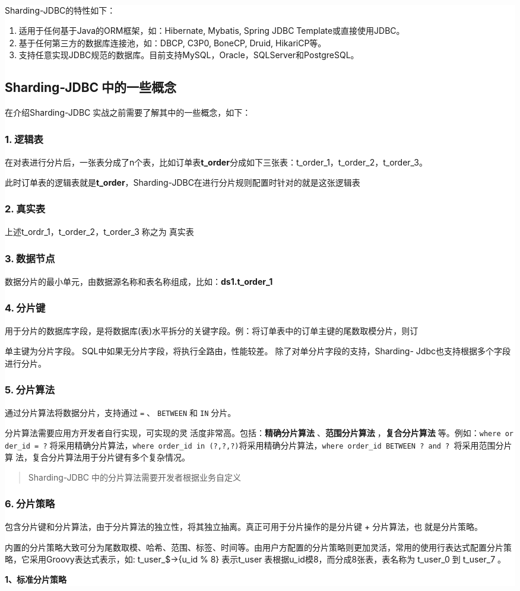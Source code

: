 Sharding-JDBC的特性如下：

1. 适用于任何基于Java的ORM框架，如：Hibernate, Mybatis, Spring JDBC Template或直接使用JDBC。
2. 基于任何第三方的数据库连接池，如：DBCP, C3P0, BoneCP, Druid, HikariCP等。 
3. 支持任意实现JDBC规范的数据库。目前支持MySQL，Oracle，SQLServer和PostgreSQL。



## Sharding-JDBC 中的一些概念

在介绍Sharding-JDBC 实战之前需要了解其中的一些概念，如下：



### 1. 逻辑表

在对表进行分片后，一张表分成了n个表，比如订单表**t_order**分成如下三张表：t_order_1，t_order_2，t_order_3。

此时订单表的逻辑表就是**t_order**，Sharding-JDBC在进行分片规则配置时针对的就是这张逻辑表

### 2. 真实表

上述t_ordr_1，t_order_2，t_order_3 称之为 真实表



### 3. 数据节点

数据分片的最小单元，由数据源名称和表名称组成，比如：**ds1.t_order_1**



### 4. 分片键

用于分片的数据库字段，是将数据库(表)水平拆分的关键字段。例：将订单表中的订单主键的尾数取模分片，则订 

单主键为分片字段。 SQL中如果无分片字段，将执行全路由，性能较差。 除了对单分片字段的支持，Sharding- Jdbc也支持根据多个字段进行分片。



### 5. 分片算法

通过分片算法将数据分片，支持通过 `=` 、 `BETWEEN` 和 `IN` 分片。

分片算法需要应用方开发者自行实现，可实现的灵 活度非常高。包括：**精确分片算法** 、**范围分片算法** ，**复合分片算法** 等。例如：`where order_id = ?` 将采用精确分片算法，`where order_id in (?,?,?)`将采用精确分片算法，`where order_id BETWEEN ? and ? `将采用范围分片算 法，复合分片算法用于分片键有多个复杂情况。

> Sharding-JDBC 中的分片算法需要开发者根据业务自定义



### 6. 分片策略

包含分片键和分片算法，由于分片算法的独立性，将其独立抽离。真正可用于分片操作的是分片键 + 分片算法，也 就是分片策略。

内置的分片策略大致可分为尾数取模、哈希、范围、标签、时间等。由用户方配置的分片策略则更加灵活，常用的使用行表达式配置分片策略，它采用Groovy表达式表示，如: t_user_$->{u_id % 8} 表示t_user 表根据u_id模8，而分成8张表，表名称为 t_user_0 到 t_user_7 。 

**1、标准分片策略**
